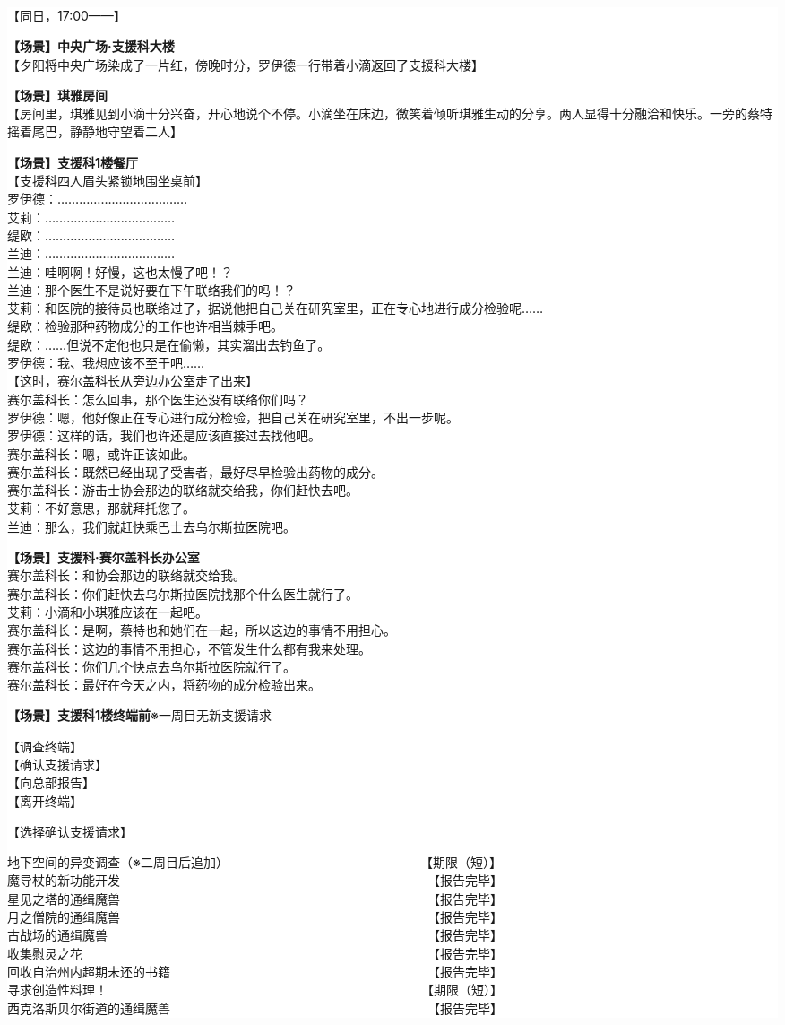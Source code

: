 【同日，17:00——】    
  
**【场景】中央广场·支援科大楼**  
【夕阳将中央广场染成了一片红，傍晚时分，罗伊德一行带着小滴返回了支援科大楼】  
  
**【场景】琪雅房间**  
【房间里，琪雅见到小滴十分兴奋，开心地说个不停。小滴坐在床边，微笑着倾听琪雅生动的分享。两人显得十分融洽和快乐。一旁的蔡特摇着尾巴，静静地守望着二人】  
  
**【场景】支援科1楼餐厅**  
【支援科四人眉头紧锁地围坐桌前】  
罗伊德：………………………………  
艾莉：………………………………  
缇欧：………………………………  
兰迪：………………………………  
兰迪：哇啊啊！好慢，这也太慢了吧！？  
兰迪：那个医生不是说好要在下午联络我们的吗！？  
艾莉：和医院的接待员也联络过了，据说他把自己关在研究室里，正在专心地进行成分检验呢……  
缇欧：检验那种药物成分的工作也许相当棘手吧。  
缇欧：……但说不定他也只是在偷懒，其实溜出去钓鱼了。  
罗伊德：我、我想应该不至于吧……  
【这时，赛尔盖科长从旁边办公室走了出来】  
赛尔盖科长：怎么回事，那个医生还没有联络你们吗？  
罗伊德：嗯，他好像正在专心进行成分检验，把自己关在研究室里，不出一步呢。  
罗伊德：这样的话，我们也许还是应该直接过去找他吧。  
赛尔盖科长：嗯，或许正该如此。  
赛尔盖科长：既然已经出现了受害者，最好尽早检验出药物的成分。  
赛尔盖科长：游击士协会那边的联络就交给我，你们赶快去吧。  
艾莉：不好意思，那就拜托您了。  
兰迪：那么，我们就赶快乘巴士去乌尔斯拉医院吧。  
  
**【场景】支援科·赛尔盖科长办公室**  
赛尔盖科长：和协会那边的联络就交给我。  
赛尔盖科长：你们赶快去乌尔斯拉医院找那个什么医生就行了。  
艾莉：小滴和小琪雅应该在一起吧。  
赛尔盖科长：是啊，蔡特也和她们在一起，所以这边的事情不用担心。  
赛尔盖科长：这边的事情不用担心，不管发生什么都有我来处理。  
赛尔盖科长：你们几个快点去乌尔斯拉医院就行了。  
赛尔盖科长：最好在今天之内，将药物的成分检验出来。  
  
**【场景】支援科1楼终端前**※一周目无新支援请求  
  
【调查终端】  
【确认支援请求】  
【向总部报告】  
【离开终端】  
  
【选择确认支援请求】  
  
地下空间的异变调查（※二周目后追加）&#8195;&#8195;&#8195;&#8195;&#8195;&#8195;&#8195;&#8195;&#8195;&#8195;&#8195;&#8195;&#8195;&#8195;&#8195;&#160;【期限（短）】  
魔导杖的新功能开发&#8195;&#8195;&#8195;&#8195;&#8195;&#8195;&#8195;&#8195;&#8195;&#8195;&#8195;&#8195;&#8195;&#8195;&#8195;&#8195;&#8195;&#8195;&#8195;&#8195;&#8195;&#8195;&#8195;&#8195;&#8194;【报告完毕】  
星见之塔的通缉魔兽&#8195;&#8195;&#8195;&#8195;&#8195;&#8195;&#8195;&#8195;&#8195;&#8195;&#8195;&#8195;&#8195;&#8195;&#8195;&#8195;&#8195;&#8195;&#8195;&#8195;&#8195;&#8195;&#8195;&#8195;&#8194;【报告完毕】  
月之僧院的通缉魔兽&#8195;&#8195;&#8195;&#8195;&#8195;&#8195;&#8195;&#8195;&#8195;&#8195;&#8195;&#8195;&#8195;&#8195;&#8195;&#8195;&#8195;&#8195;&#8195;&#8195;&#8195;&#8195;&#8195;&#8195;&#8194;【报告完毕】  
古战场的通缉魔兽&#8195;&#8195;&#8195;&#8195;&#8195;&#8195;&#8195;&#8195;&#8195;&#8195;&#8195;&#8195;&#8195;&#8195;&#8195;&#8195;&#8195;&#8195;&#8195;&#8195;&#8195;&#8195;&#8195;&#8195;&#8195;&#8194;【报告完毕】  
收集慰灵之花&#8195;&#8195;&#8195;&#8195;&#8195;&#8195;&#8195;&#8195;&#8195;&#8195;&#8195;&#8195;&#8195;&#8195;&#8195;&#8195;&#8195;&#8195;&#8195;&#8195;&#8195;&#8195;&#8195;&#8195;&#8195;&#8195;&#8195;&#8194;【报告完毕】  
回收自治州内超期未还的书籍&#8195;&#8195;&#8195;&#8195;&#8195;&#8195;&#8195;&#8195;&#8195;&#8195;&#8195;&#8195;&#8195;&#8195;&#8195;&#8195;&#8195;&#8195;&#8195;&#8195;&#8194;【报告完毕】  
寻求创造性料理！&#8195;&#8195;&#8195;&#8195;&#8195;&#8195;&#8195;&#8195;&#8195;&#8195;&#8195;&#8195;&#8195;&#8195;&#8195;&#8195;&#8195;&#8195;&#8195;&#8195;&#8195;&#8195;&#8195;&#8195;&#8195;【期限（短）】  
西克洛斯贝尔街道的通缉魔兽&#8195;&#8195;&#8195;&#8195;&#8195;&#8195;&#8195;&#8195;&#8195;&#8195;&#8195;&#8195;&#8195;&#8195;&#8195;&#8195;&#8195;&#8195;&#8195;&#8195;&#8194;【报告完毕】  
  